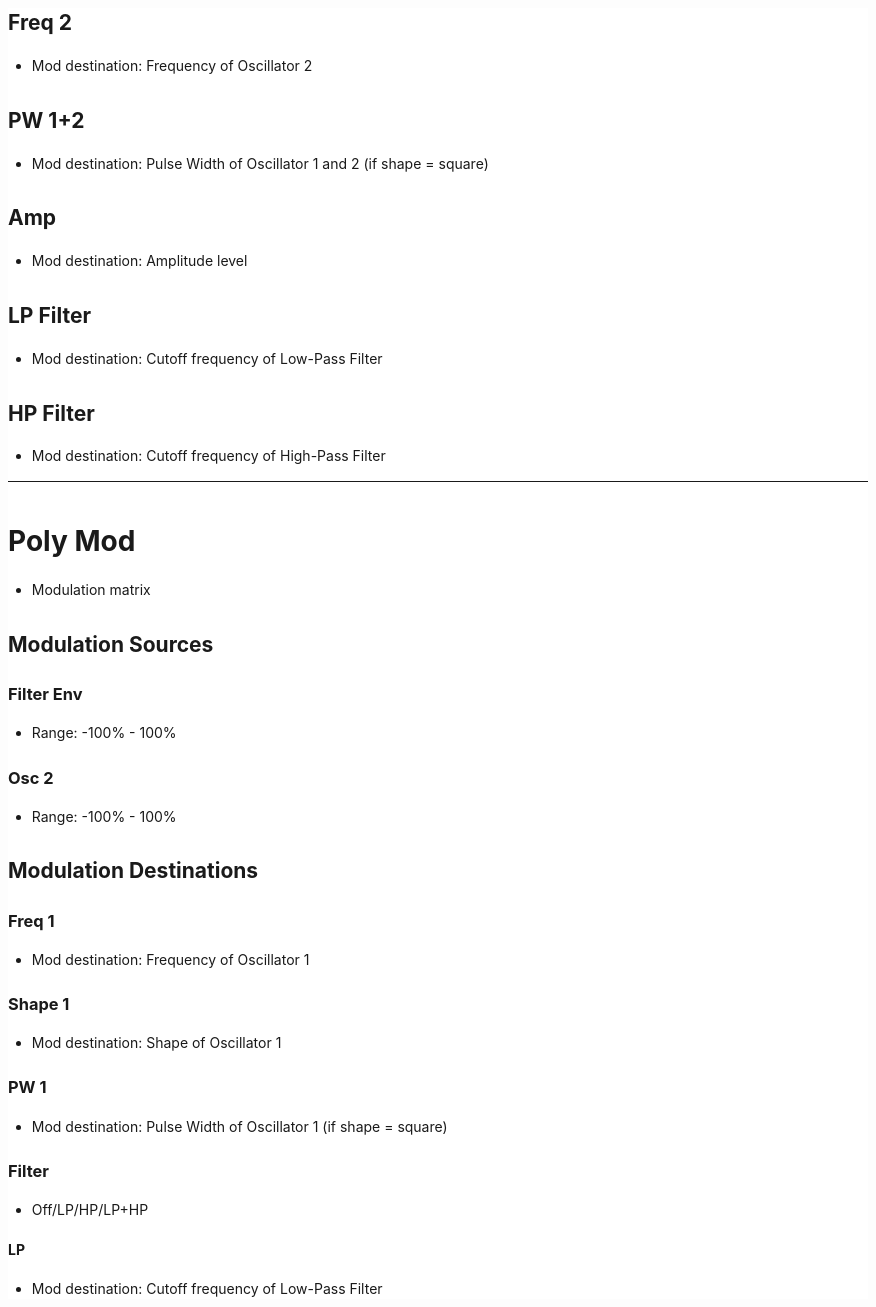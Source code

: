 ## Freq 2
- Mod destination: Frequency of Oscillator 2

## PW 1+2
- Mod destination: Pulse Width of Oscillator 1 and 2 (if shape = square)

## Amp
- Mod destination: Amplitude level

## LP Filter
- Mod destination: Cutoff frequency of Low-Pass Filter

## HP Filter
- Mod destination: Cutoff frequency of High-Pass Filter


---


# Poly Mod
- Modulation matrix

## Modulation Sources

### Filter Env
- Range: -100% - 100%

### Osc 2
- Range: -100% - 100%

## Modulation Destinations

### Freq 1
- Mod destination: Frequency of Oscillator 1

### Shape 1
- Mod destination: Shape of Oscillator 1

### PW 1
- Mod destination: Pulse Width of Oscillator 1 (if shape = square)

### Filter
- Off/LP/HP/LP+HP

#### LP
- Mod destination: Cutoff frequency of Low-Pass Filter
